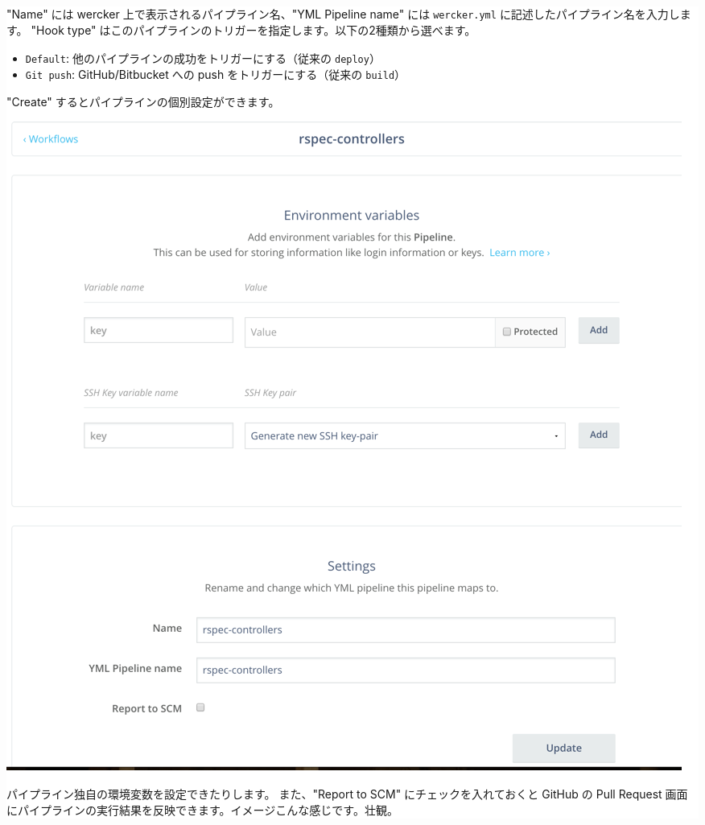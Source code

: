 "Name" には wercker 上で表示されるパイプライン名、"YML Pipeline name" には `wercker.yml` に記述したパイプライン名を入力します。
"Hook type" はこのパイプラインのトリガーを指定します。以下の2種類から選べます。

- `Default`: 他のパイプラインの成功をトリガーにする（従来の `deploy`）
- `Git push`: GitHub/Bitbucket への push をトリガーにする（従来の `build`）

"Create" するとパイプラインの個別設定ができます。

![image](/images/qiita-9bcf5dbfd3dbbd87472b-7.png)

パイプライン独自の環境変数を設定できたりします。
また、"Report to SCM" にチェックを入れておくと GitHub の Pull Request 画面にパイプラインの実行結果を反映できます。イメージこんな感じです。壮観。
